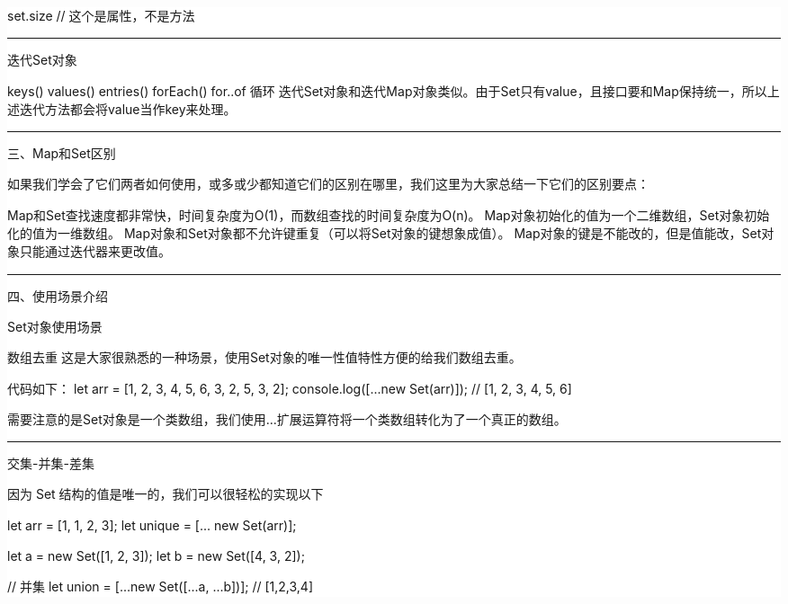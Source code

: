 
set.size      // 这个是属性，不是方法


-----


迭代Set对象

keys()
values()
entries()
forEach()
for..of 循环
迭代Set对象和迭代Map对象类似。由于Set只有value，且接口要和Map保持统一，所以上述迭代方法都会将value当作key来处理。


-----------


三、Map和Set区别

如果我们学会了它们两者如何使用，或多或少都知道它们的区别在哪里，我们这里为大家总结一下它们的区别要点：

Map和Set查找速度都非常快，时间复杂度为O(1)，而数组查找的时间复杂度为O(n)。
Map对象初始化的值为一个二维数组，Set对象初始化的值为一维数组。
Map对象和Set对象都不允许键重复（可以将Set对象的键想象成值）。
Map对象的键是不能改的，但是值能改，Set对象只能通过迭代器来更改值。



-----------


四、使用场景介绍


Set对象使用场景

数组去重
这是大家很熟悉的一种场景，使用Set对象的唯一性值特性方便的给我们数组去重。

代码如下：
let arr = [1, 2, 3, 4, 5, 6, 3, 2, 5, 3, 2];
console.log([...new Set(arr)]); // [1, 2, 3, 4, 5, 6]

需要注意的是Set对象是一个类数组，我们使用...扩展运算符将一个类数组转化为了一个真正的数组。


-----

交集-并集-差集

因为 Set 结构的值是唯一的，我们可以很轻松的实现以下

let arr = [1, 1, 2, 3];
let unique = [... new Set(arr)];
 
let a = new Set([1, 2, 3]);
let b = new Set([4, 3, 2]);
    
// 并集
let union = [...new Set([...a, ...b])]; // [1,2,3,4]
    